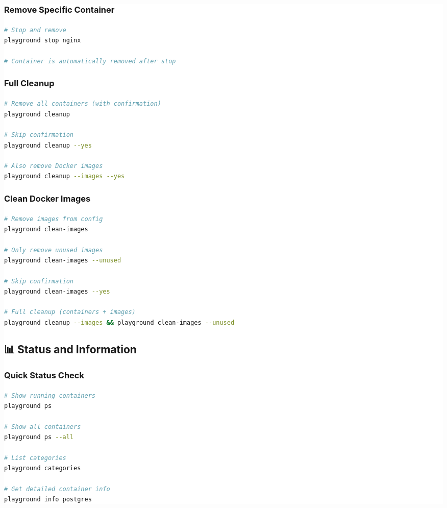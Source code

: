 ### Remove Specific Container

```bash
# Stop and remove
playground stop nginx

# Container is automatically removed after stop
```

### Full Cleanup

```bash
# Remove all containers (with confirmation)
playground cleanup

# Skip confirmation
playground cleanup --yes

# Also remove Docker images
playground cleanup --images --yes
```

### Clean Docker Images

```bash
# Remove images from config
playground clean-images

# Only remove unused images
playground clean-images --unused

# Skip confirmation
playground clean-images --yes

# Full cleanup (containers + images)
playground cleanup --images && playground clean-images --unused
```

## 📊 Status and Information

### Quick Status Check

```bash
# Show running containers
playground ps

# Show all containers
playground ps --all

# List categories
playground categories

# Get detailed container info
playground info postgres
```

